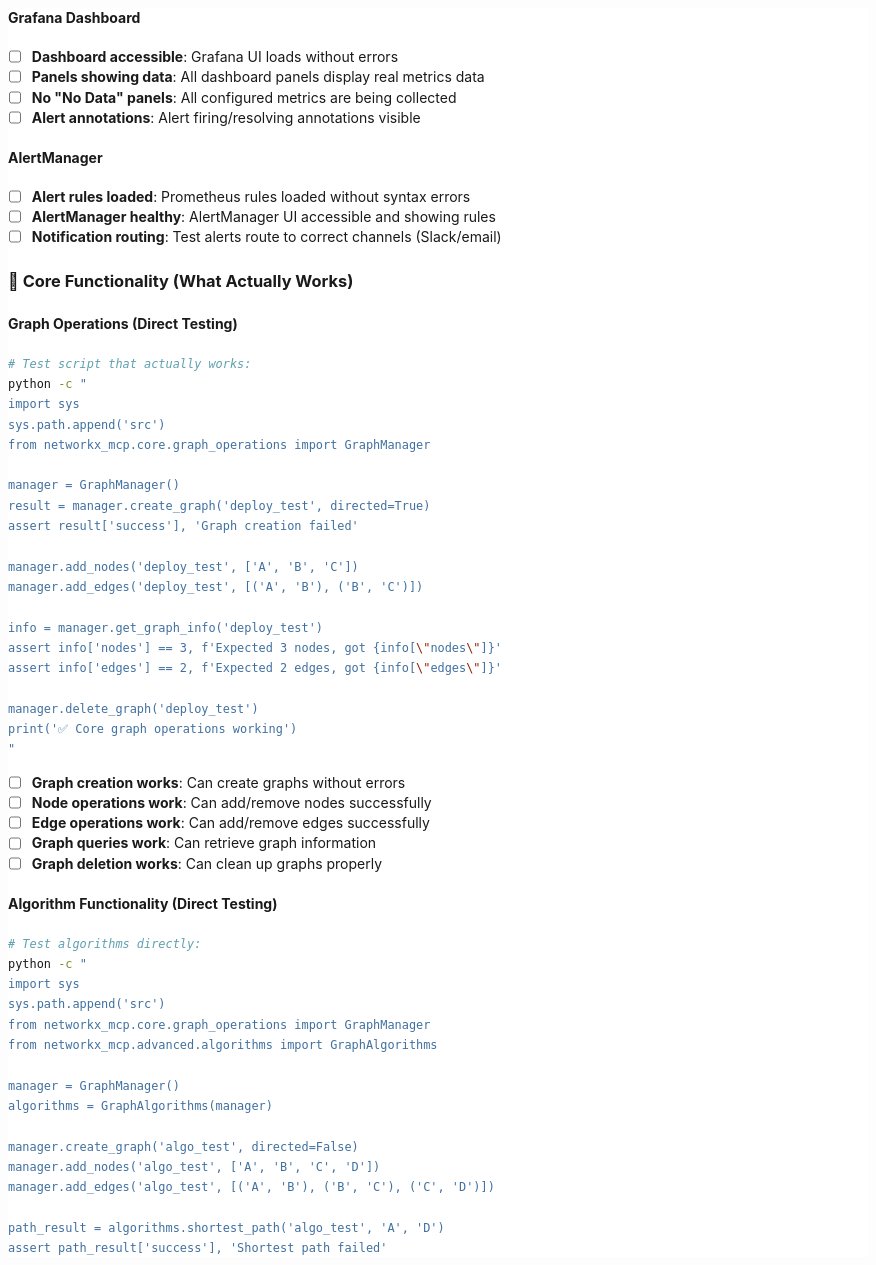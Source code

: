 #### Grafana Dashboard

- [ ] **Dashboard accessible**: Grafana UI loads without errors
- [ ] **Panels showing data**: All dashboard panels display real metrics data
- [ ] **No "No Data" panels**: All configured metrics are being collected
- [ ] **Alert annotations**: Alert firing/resolving annotations visible

#### AlertManager

- [ ] **Alert rules loaded**: Prometheus rules loaded without syntax errors
- [ ] **AlertManager healthy**: AlertManager UI accessible and showing rules
- [ ] **Notification routing**: Test alerts route to correct channels (Slack/email)

### 🧪 **Core Functionality** (What Actually Works)

#### Graph Operations (Direct Testing)

```bash
# Test script that actually works:
python -c "
import sys
sys.path.append('src')
from networkx_mcp.core.graph_operations import GraphManager

manager = GraphManager()
result = manager.create_graph('deploy_test', directed=True)
assert result['success'], 'Graph creation failed'

manager.add_nodes('deploy_test', ['A', 'B', 'C'])
manager.add_edges('deploy_test', [('A', 'B'), ('B', 'C')])

info = manager.get_graph_info('deploy_test')
assert info['nodes'] == 3, f'Expected 3 nodes, got {info[\"nodes\"]}'
assert info['edges'] == 2, f'Expected 2 edges, got {info[\"edges\"]}'

manager.delete_graph('deploy_test')
print('✅ Core graph operations working')
"
```

- [ ] **Graph creation works**: Can create graphs without errors
- [ ] **Node operations work**: Can add/remove nodes successfully
- [ ] **Edge operations work**: Can add/remove edges successfully
- [ ] **Graph queries work**: Can retrieve graph information
- [ ] **Graph deletion works**: Can clean up graphs properly

#### Algorithm Functionality (Direct Testing)

```bash
# Test algorithms directly:
python -c "
import sys
sys.path.append('src')
from networkx_mcp.core.graph_operations import GraphManager
from networkx_mcp.advanced.algorithms import GraphAlgorithms

manager = GraphManager()
algorithms = GraphAlgorithms(manager)

manager.create_graph('algo_test', directed=False)
manager.add_nodes('algo_test', ['A', 'B', 'C', 'D'])
manager.add_edges('algo_test', [('A', 'B'), ('B', 'C'), ('C', 'D')])

path_result = algorithms.shortest_path('algo_test', 'A', 'D')
assert path_result['success'], 'Shortest path failed'

```